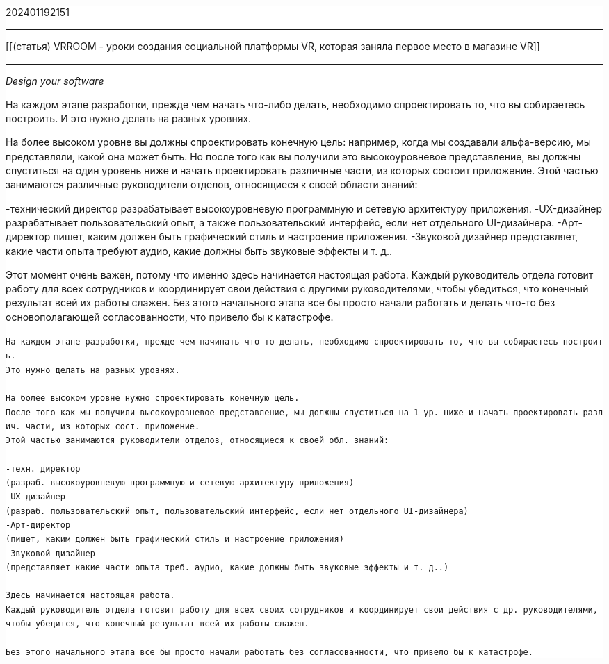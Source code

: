 202401192151
***
[[(статья) VRROOM - уроки создания социальной платформы VR, которая заняла первое место в магазине VR]]
***
*Design your software*

На каждом этапе разработки, прежде чем начать что-либо делать, необходимо спроектировать то, что вы собираетесь построить. И это нужно делать на разных уровнях.

На более высоком уровне вы должны спроектировать конечную цель: например, когда мы создавали альфа-версию, мы представляли, какой она может быть. Но после того как вы получили это высокоуровневое представление, вы должны спуститься на один уровень ниже и начать проектировать различные части, из которых состоит приложение. Этой частью занимаются различные руководители отделов, относящиеся к своей области знаний:

-технический директор разрабатывает высокоуровневую программную и сетевую архитектуру приложения.
-UX-дизайнер разрабатывает пользовательский опыт, а также пользовательский интерфейс, если нет отдельного UI-дизайнера.
-Арт-директор пишет, каким должен быть графический стиль и настроение приложения.
-Звуковой дизайнер представляет, какие части опыта требуют аудио, какие должны быть звуковые эффекты и т. д..

Этот момент очень важен, потому что именно здесь начинается настоящая работа. Каждый руководитель отдела готовит работу для всех сотрудников и координирует свои действия с другими руководителями, чтобы убедиться, что конечный результат всей их работы слажен. Без этого начального этапа все бы просто начали работать и делать что-то без основополагающей согласованности, что привело бы к катастрофе. 

```
На каждом этапе разработки, прежде чем начинать что-то делать, необходимо спроектировать то, что вы собираетесь построить.
Это нужно делать на разных уровнях.

На более высоком уровне нужно спроектировать конечную цель.
После того как мы получили высокоуровневое представление, мы должны спуститься на 1 ур. ниже и начать проектировать различ. части, из которых сост. приложение.
Этой частью занимаются руководители отделов, относящиеся к своей обл. знаний:

-техн. директор
(разраб. высокоуровневую программную и сетевую архитектуру приложения)
-UX-дизайнер
(разраб. пользовательский опыт, пользовательский интерфейс, если нет отдельного UI-дизайнера)
-Арт-директор
(пишет, каким должен быть графический стиль и настроение приложения)
-Звуковой дизайнер
(представляет какие части опыта треб. аудио, какие должны быть звуковые эффекты и т. д..)

Здесь начинается настоящая работа. 
Каждый руководитель отдела готовит работу для всех своих сотрудников и координирует свои действия с др. руководителями, чтобы убедится, что конечный результат всей их работы слажен.

Без этого начального этапа все бы просто начали работать без согласованности, что привело бы к катастрофе.
```
